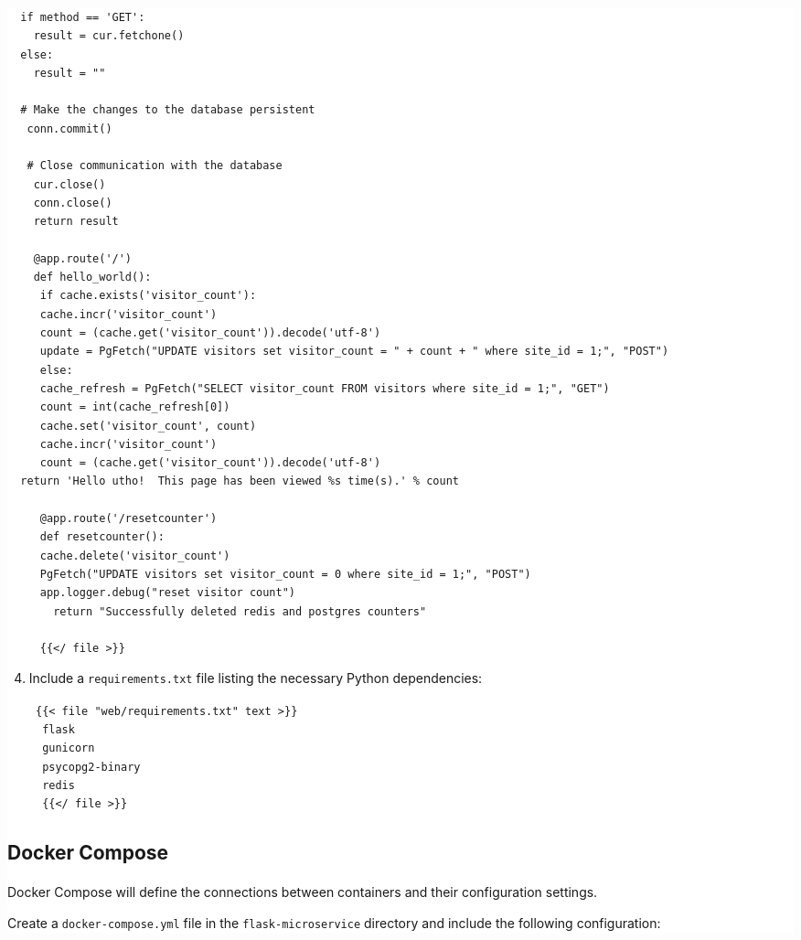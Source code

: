       if method == 'GET':
        result = cur.fetchone()
      else:
        result = ""

      # Make the changes to the database persistent
       conn.commit()

       # Close communication with the database
        cur.close()
        conn.close()
        return result

        @app.route('/')
        def hello_world():
         if cache.exists('visitor_count'):
         cache.incr('visitor_count')
         count = (cache.get('visitor_count')).decode('utf-8')
         update = PgFetch("UPDATE visitors set visitor_count = " + count + " where site_id = 1;", "POST")
         else:
         cache_refresh = PgFetch("SELECT visitor_count FROM visitors where site_id = 1;", "GET")
         count = int(cache_refresh[0])
         cache.set('visitor_count', count)
         cache.incr('visitor_count')
         count = (cache.get('visitor_count')).decode('utf-8')
      return 'Hello utho!  This page has been viewed %s time(s).' % count

         @app.route('/resetcounter')
         def resetcounter():
         cache.delete('visitor_count')
         PgFetch("UPDATE visitors set visitor_count = 0 where site_id = 1;", "POST")
         app.logger.debug("reset visitor count")
           return "Successfully deleted redis and postgres counters"

         {{</ file >}}

4.  Include a `requirements.txt` file listing the necessary Python dependencies:

         {{< file "web/requirements.txt" text >}}
          flask
          gunicorn
          psycopg2-binary
          redis
          {{</ file >}}

## Docker Compose

Docker Compose will define the connections between containers and their configuration settings.

Create a `docker-compose.yml` file in the `flask-microservice` directory and include the following configuration:
